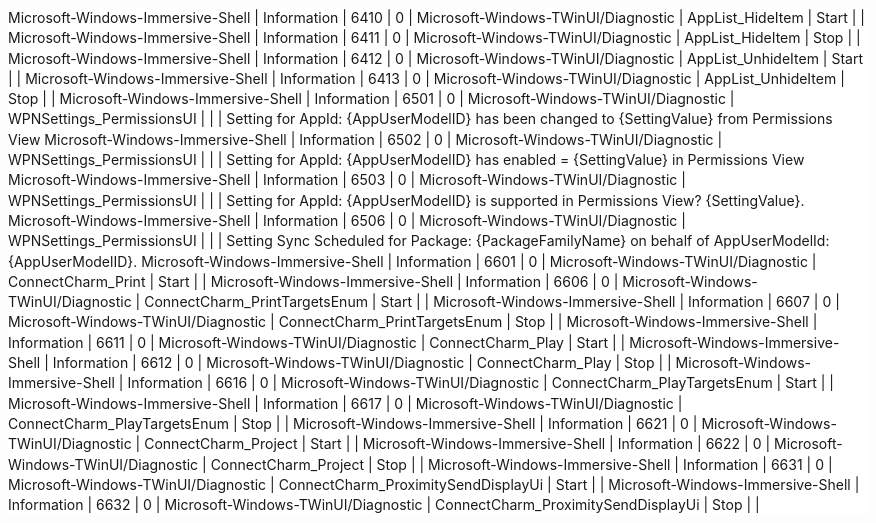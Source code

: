 Microsoft-Windows-Immersive-Shell  |  Information  |  6410      |  0        |  Microsoft-Windows-TWinUI/Diagnostic   |  AppList_HideItem                                          |  Start   |                                                                                                  |
Microsoft-Windows-Immersive-Shell  |  Information  |  6411      |  0        |  Microsoft-Windows-TWinUI/Diagnostic   |  AppList_HideItem                                          |  Stop    |                                                                                                  |
Microsoft-Windows-Immersive-Shell  |  Information  |  6412      |  0        |  Microsoft-Windows-TWinUI/Diagnostic   |  AppList_UnhideItem                                        |  Start   |                                                                                                  |
Microsoft-Windows-Immersive-Shell  |  Information  |  6413      |  0        |  Microsoft-Windows-TWinUI/Diagnostic   |  AppList_UnhideItem                                        |  Stop    |                                                                                                  |
Microsoft-Windows-Immersive-Shell  |  Information  |  6501      |  0        |  Microsoft-Windows-TWinUI/Diagnostic   |  WPNSettings_PermissionsUI                                 |          |                                                                                                  |  Setting for AppId: {AppUserModelID} has been changed to {SettingValue} from Permissions View
Microsoft-Windows-Immersive-Shell  |  Information  |  6502      |  0        |  Microsoft-Windows-TWinUI/Diagnostic   |  WPNSettings_PermissionsUI                                 |          |                                                                                                  |  Setting for AppId: {AppUserModelID} has enabled = {SettingValue} in Permissions View
Microsoft-Windows-Immersive-Shell  |  Information  |  6503      |  0        |  Microsoft-Windows-TWinUI/Diagnostic   |  WPNSettings_PermissionsUI                                 |          |                                                                                                  |  Setting for AppId: {AppUserModelID} is supported in Permissions View? {SettingValue}.
Microsoft-Windows-Immersive-Shell  |  Information  |  6506      |  0        |  Microsoft-Windows-TWinUI/Diagnostic   |  WPNSettings_PermissionsUI                                 |          |                                                                                                  |  Setting Sync Scheduled for Package: {PackageFamilyName} on behalf of AppUserModelId: {AppUserModelID}.
Microsoft-Windows-Immersive-Shell  |  Information  |  6601      |  0        |  Microsoft-Windows-TWinUI/Diagnostic   |  ConnectCharm_Print                                        |  Start   |                                                                                                  |
Microsoft-Windows-Immersive-Shell  |  Information  |  6606      |  0        |  Microsoft-Windows-TWinUI/Diagnostic   |  ConnectCharm_PrintTargetsEnum                             |  Start   |                                                                                                  |
Microsoft-Windows-Immersive-Shell  |  Information  |  6607      |  0        |  Microsoft-Windows-TWinUI/Diagnostic   |  ConnectCharm_PrintTargetsEnum                             |  Stop    |                                                                                                  |
Microsoft-Windows-Immersive-Shell  |  Information  |  6611      |  0        |  Microsoft-Windows-TWinUI/Diagnostic   |  ConnectCharm_Play                                         |  Start   |                                                                                                  |
Microsoft-Windows-Immersive-Shell  |  Information  |  6612      |  0        |  Microsoft-Windows-TWinUI/Diagnostic   |  ConnectCharm_Play                                         |  Stop    |                                                                                                  |
Microsoft-Windows-Immersive-Shell  |  Information  |  6616      |  0        |  Microsoft-Windows-TWinUI/Diagnostic   |  ConnectCharm_PlayTargetsEnum                              |  Start   |                                                                                                  |
Microsoft-Windows-Immersive-Shell  |  Information  |  6617      |  0        |  Microsoft-Windows-TWinUI/Diagnostic   |  ConnectCharm_PlayTargetsEnum                              |  Stop    |                                                                                                  |
Microsoft-Windows-Immersive-Shell  |  Information  |  6621      |  0        |  Microsoft-Windows-TWinUI/Diagnostic   |  ConnectCharm_Project                                      |  Start   |                                                                                                  |
Microsoft-Windows-Immersive-Shell  |  Information  |  6622      |  0        |  Microsoft-Windows-TWinUI/Diagnostic   |  ConnectCharm_Project                                      |  Stop    |                                                                                                  |
Microsoft-Windows-Immersive-Shell  |  Information  |  6631      |  0        |  Microsoft-Windows-TWinUI/Diagnostic   |  ConnectCharm_ProximitySendDisplayUi                       |  Start   |                                                                                                  |
Microsoft-Windows-Immersive-Shell  |  Information  |  6632      |  0        |  Microsoft-Windows-TWinUI/Diagnostic   |  ConnectCharm_ProximitySendDisplayUi                       |  Stop    |                                                                                                  |